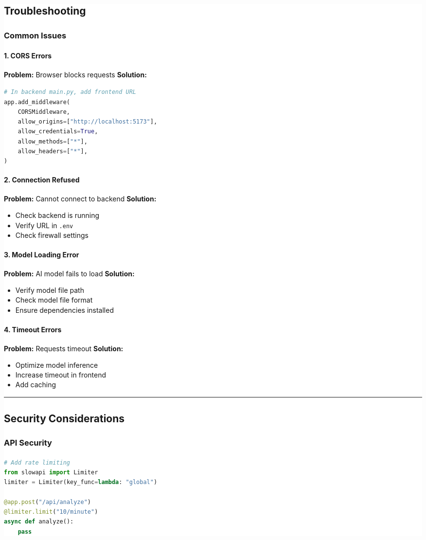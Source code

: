 
## Troubleshooting

### Common Issues

#### 1. CORS Errors
**Problem:** Browser blocks requests
**Solution:**
```python
# In backend main.py, add frontend URL
app.add_middleware(
    CORSMiddleware,
    allow_origins=["http://localhost:5173"],
    allow_credentials=True,
    allow_methods=["*"],
    allow_headers=["*"],
)
```

#### 2. Connection Refused
**Problem:** Cannot connect to backend
**Solution:**
- Check backend is running
- Verify URL in `.env`
- Check firewall settings

#### 3. Model Loading Error
**Problem:** AI model fails to load
**Solution:**
- Verify model file path
- Check model file format
- Ensure dependencies installed

#### 4. Timeout Errors
**Problem:** Requests timeout
**Solution:**
- Optimize model inference
- Increase timeout in frontend
- Add caching

---

## Security Considerations

### API Security
```python
# Add rate limiting
from slowapi import Limiter
limiter = Limiter(key_func=lambda: "global")

@app.post("/api/analyze")
@limiter.limit("10/minute")
async def analyze():
    pass
```
